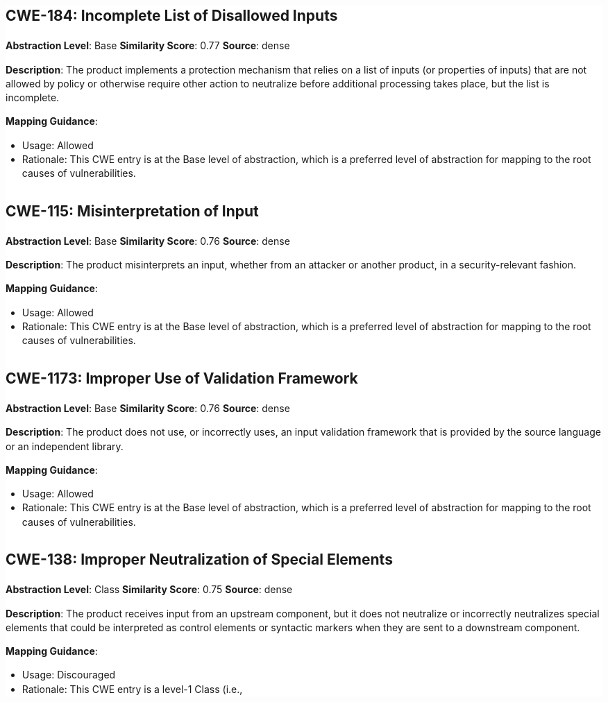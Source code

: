 ## CWE-184: Incomplete List of Disallowed Inputs
**Abstraction Level**: Base
**Similarity Score**: 0.77
**Source**: dense

**Description**:
The product implements a protection mechanism that relies on a list of inputs (or properties of inputs) that are not allowed by policy or otherwise require other action to neutralize before additional processing takes place, but the list is incomplete.

**Mapping Guidance**:
- Usage: Allowed
- Rationale: This CWE entry is at the Base level of abstraction, which is a preferred level of abstraction for mapping to the root causes of vulnerabilities.

## CWE-115: Misinterpretation of Input
**Abstraction Level**: Base
**Similarity Score**: 0.76
**Source**: dense

**Description**:
The product misinterprets an input, whether from an attacker or another product, in a security-relevant fashion.

**Mapping Guidance**:
- Usage: Allowed
- Rationale: This CWE entry is at the Base level of abstraction, which is a preferred level of abstraction for mapping to the root causes of vulnerabilities.

## CWE-1173: Improper Use of Validation Framework
**Abstraction Level**: Base
**Similarity Score**: 0.76
**Source**: dense

**Description**:
The product does not use, or incorrectly uses, an input validation framework that is provided by the source language or an independent library.

**Mapping Guidance**:
- Usage: Allowed
- Rationale: This CWE entry is at the Base level of abstraction, which is a preferred level of abstraction for mapping to the root causes of vulnerabilities.

## CWE-138: Improper Neutralization of Special Elements
**Abstraction Level**: Class
**Similarity Score**: 0.75
**Source**: dense

**Description**:
The product receives input from an upstream component, but it does not neutralize or incorrectly neutralizes special elements that could be interpreted as control elements or syntactic markers when they are sent to a downstream component.

**Mapping Guidance**:
- Usage: Discouraged
- Rationale: This CWE entry is a level-1 Class (i.e.,